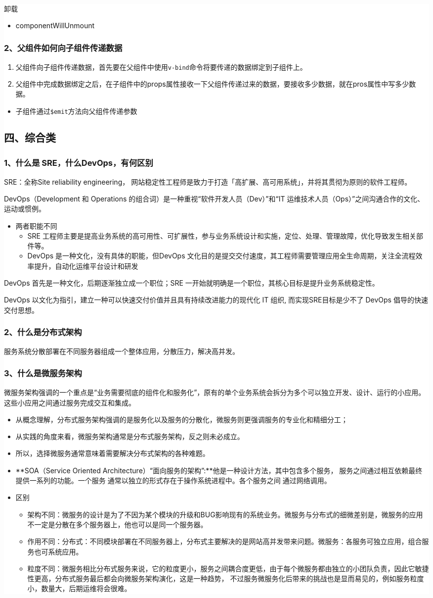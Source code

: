 卸载

- componentWillUnmount

### 2、父组件如何向子组件传递数据

1. 父组件向子组件传递数据，首先要在父组件中使用`v-bind`命令将要传递的数据绑定到子组件上。

2. 父组件中完成数据绑定之后，在子组件中的props属性接收一下父组件传递过来的数据，要接收多少数据，就在pros属性中写多少数据。

- 子组件通过`$emit`方法向父组件传递参数



## 四、综合类
### 1、什么是 SRE，什么DevOps，有何区别

SRE：全称Site reliability engineering， 网站稳定性工程师是致力于打造「高扩展、高可用系统」，并将其贯彻为原则的软件工程师。

DevOps（Development 和 Operations 的组合词）是一种重视“软件开发人员（Dev）”和“IT 运维技术人员（Ops）”之间沟通合作的文化、运动或惯例。

- 两者职能不同
  - SRE 工程师主要是提高业务系统的高可用性、可扩展性，参与业务系统设计和实施，定位、处理、管理故障，优化导致发生相关部件等。
  - DevOps 是一种文化，没有具体的职能，但DevOps 文化目的是提交交付速度，其工程师需要管理应用全生命周期，关注全流程效率提升，自动化运维平台设计和研发

DevOps 首先是一种文化，后期逐渐独立成一个职位；SRE 一开始就明确是一个职位，其核心目标是提升业务系统稳定性。

DevOps 以文化为指引，建立一种可以快速交付价值并且具有持续改进能力的现代化 IT 组织, 而实现SRE目标是少不了 DevOps 倡导的快速交付思想。

### 2、什么是分布式架构

服务系统分散部署在不同服务器组成一个整体应用，分散压力，解决高并发。

### 3、什么是微服务架构

微服务架构强调的一个重点是“业务需要彻底的组件化和服务化”，原有的单个业务系统会拆分为多个可以独立开发、设计、运行的小应用。这些小应用之间通过服务完成交互和集成。

- 从概念理解，分布式服务架构强调的是服务化以及服务的分散化，微服务则更强调服务的专业化和精细分工；

- 从实践的角度来看，微服务架构通常是分布式服务架构，反之则未必成立。

- 所以，选择微服务通常意味着需要解决分布式架构的各种难题。

- **SOA（Service Oriented Architecture）“面向服务的架构”:**他是一种设计方法，其中包含多个服务， 服务之间通过相互依赖最终提供一系列的功能。一个服务 通常以独立的形式存在于操作系统进程中。各个服务之间 通过网络调用。

- 区别

	- 架构不同：微服务的设计是为了不因为某个模块的升级和BUG影响现有的系统业务。微服务与分布式的细微差别是，微服务的应用不一定是分散在多个服务器上，他也可以是同一个服务器。　

	- 作用不同：分布式：不同模块部署在不同服务器上，分布式主要解决的是网站高并发带来问题。微服务：各服务可独立应用，组合服务也可系统应用。
  

	- 粒度不同：微服务相比分布式服务来说，它的粒度更小，服务之间耦合度更低，由于每个微服务都由独立的小团队负责，因此它敏捷性更高，分布式服务最后都会向微服务架构演化，这是一种趋势， 不过服务微服务化后带来的挑战也是显而易见的，例如服务粒度小，数量大，后期运维将会很难。